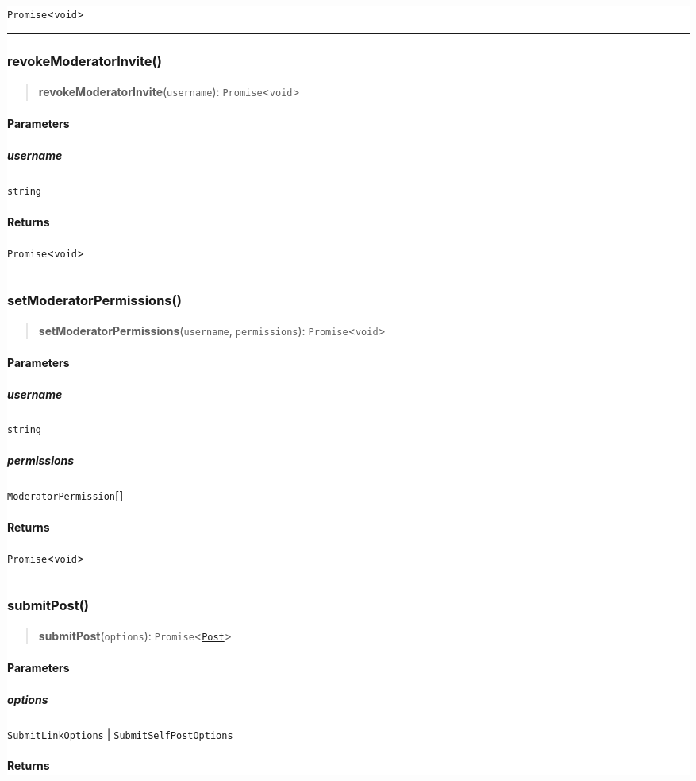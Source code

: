 `Promise`\<`void`\>

---

<a id="revokemoderatorinvite"></a>

### revokeModeratorInvite()

> **revokeModeratorInvite**(`username`): `Promise`\<`void`\>

#### Parameters

##### username

`string`

#### Returns

`Promise`\<`void`\>

---

<a id="setmoderatorpermissions"></a>

### setModeratorPermissions()

> **setModeratorPermissions**(`username`, `permissions`): `Promise`\<`void`\>

#### Parameters

##### username

`string`

##### permissions

[`ModeratorPermission`](../type-aliases/ModeratorPermission.md)[]

#### Returns

`Promise`\<`void`\>

---

<a id="submitpost"></a>

### submitPost()

> **submitPost**(`options`): `Promise`\<[`Post`](Post.md)\>

#### Parameters

##### options

[`SubmitLinkOptions`](../type-aliases/SubmitLinkOptions.md) | [`SubmitSelfPostOptions`](../type-aliases/SubmitSelfPostOptions.md)

#### Returns
